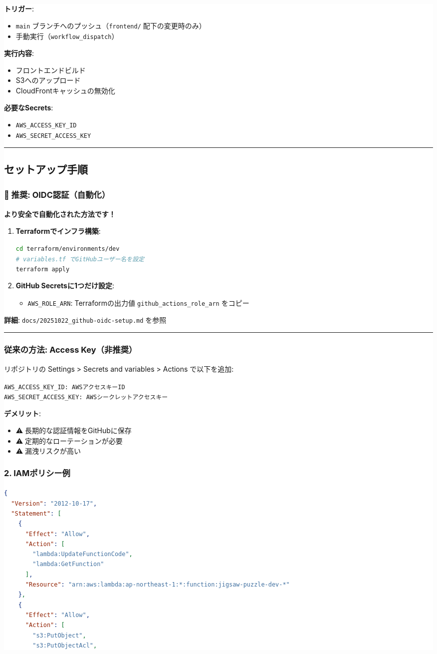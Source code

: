**トリガー**:
- `main` ブランチへのプッシュ（`frontend/` 配下の変更時のみ）
- 手動実行（`workflow_dispatch`）

**実行内容**:
- フロントエンドビルド
- S3へのアップロード
- CloudFrontキャッシュの無効化

**必要なSecrets**:
- `AWS_ACCESS_KEY_ID`
- `AWS_SECRET_ACCESS_KEY`

---

## セットアップ手順

### 🔐 推奨: OIDC認証（自動化）

**より安全で自動化された方法です！**

1. **Terraformでインフラ構築**:
   ```bash
   cd terraform/environments/dev
   # variables.tf でGitHubユーザー名を設定
   terraform apply
   ```

2. **GitHub Secretsに1つだけ設定**:
   - `AWS_ROLE_ARN`: Terraformの出力値 `github_actions_role_arn` をコピー

**詳細**: `docs/20251022_github-oidc-setup.md` を参照

---

### 従来の方法: Access Key（非推奨）

リポジトリの Settings > Secrets and variables > Actions で以下を追加:

```
AWS_ACCESS_KEY_ID: AWSアクセスキーID
AWS_SECRET_ACCESS_KEY: AWSシークレットアクセスキー
```

**デメリット**:
- ⚠️ 長期的な認証情報をGitHubに保存
- ⚠️ 定期的なローテーションが必要
- ⚠️ 漏洩リスクが高い

### 2. IAMポリシー例

```json
{
  "Version": "2012-10-17",
  "Statement": [
    {
      "Effect": "Allow",
      "Action": [
        "lambda:UpdateFunctionCode",
        "lambda:GetFunction"
      ],
      "Resource": "arn:aws:lambda:ap-northeast-1:*:function:jigsaw-puzzle-dev-*"
    },
    {
      "Effect": "Allow",
      "Action": [
        "s3:PutObject",
        "s3:PutObjectAcl",
```